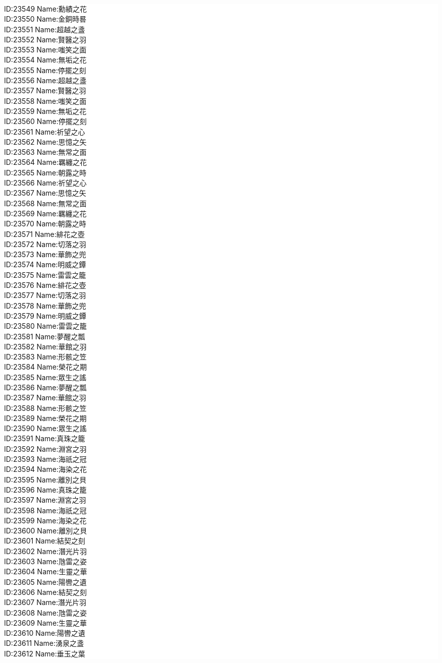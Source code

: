 ID:23549 Name:勳績之花<br>
ID:23550 Name:金銅時晷<br>
ID:23551 Name:超越之盞<br>
ID:23552 Name:賢醫之羽<br>
ID:23553 Name:嗤笑之面<br>
ID:23554 Name:無垢之花<br>
ID:23555 Name:停擺之刻<br>
ID:23556 Name:超越之盞<br>
ID:23557 Name:賢醫之羽<br>
ID:23558 Name:嗤笑之面<br>
ID:23559 Name:無垢之花<br>
ID:23560 Name:停擺之刻<br>
ID:23561 Name:祈望之心<br>
ID:23562 Name:思憶之矢<br>
ID:23563 Name:無常之面<br>
ID:23564 Name:羈纏之花<br>
ID:23565 Name:朝露之時<br>
ID:23566 Name:祈望之心<br>
ID:23567 Name:思憶之矢<br>
ID:23568 Name:無常之面<br>
ID:23569 Name:羈纏之花<br>
ID:23570 Name:朝露之時<br>
ID:23571 Name:緋花之壺<br>
ID:23572 Name:切落之羽<br>
ID:23573 Name:華飾之兜<br>
ID:23574 Name:明威之鐔<br>
ID:23575 Name:雷雲之籠<br>
ID:23576 Name:緋花之壺<br>
ID:23577 Name:切落之羽<br>
ID:23578 Name:華飾之兜<br>
ID:23579 Name:明威之鐔<br>
ID:23580 Name:雷雲之籠<br>
ID:23581 Name:夢醒之瓢<br>
ID:23582 Name:華館之羽<br>
ID:23583 Name:形骸之笠<br>
ID:23584 Name:榮花之期<br>
ID:23585 Name:眾生之謠<br>
ID:23586 Name:夢醒之瓢<br>
ID:23587 Name:華館之羽<br>
ID:23588 Name:形骸之笠<br>
ID:23589 Name:榮花之期<br>
ID:23590 Name:眾生之謠<br>
ID:23591 Name:真珠之籠<br>
ID:23592 Name:淵宮之羽<br>
ID:23593 Name:海祇之冠<br>
ID:23594 Name:海染之花<br>
ID:23595 Name:離別之貝<br>
ID:23596 Name:真珠之籠<br>
ID:23597 Name:淵宮之羽<br>
ID:23598 Name:海祇之冠<br>
ID:23599 Name:海染之花<br>
ID:23600 Name:離別之貝<br>
ID:23601 Name:結契之刻<br>
ID:23602 Name:潛光片羽<br>
ID:23603 Name:虺雷之姿<br>
ID:23604 Name:生靈之華<br>
ID:23605 Name:陽轡之遺<br>
ID:23606 Name:結契之刻<br>
ID:23607 Name:潛光片羽<br>
ID:23608 Name:虺雷之姿<br>
ID:23609 Name:生靈之華<br>
ID:23610 Name:陽轡之遺<br>
ID:23611 Name:湧泉之盞<br>
ID:23612 Name:垂玉之葉<br>